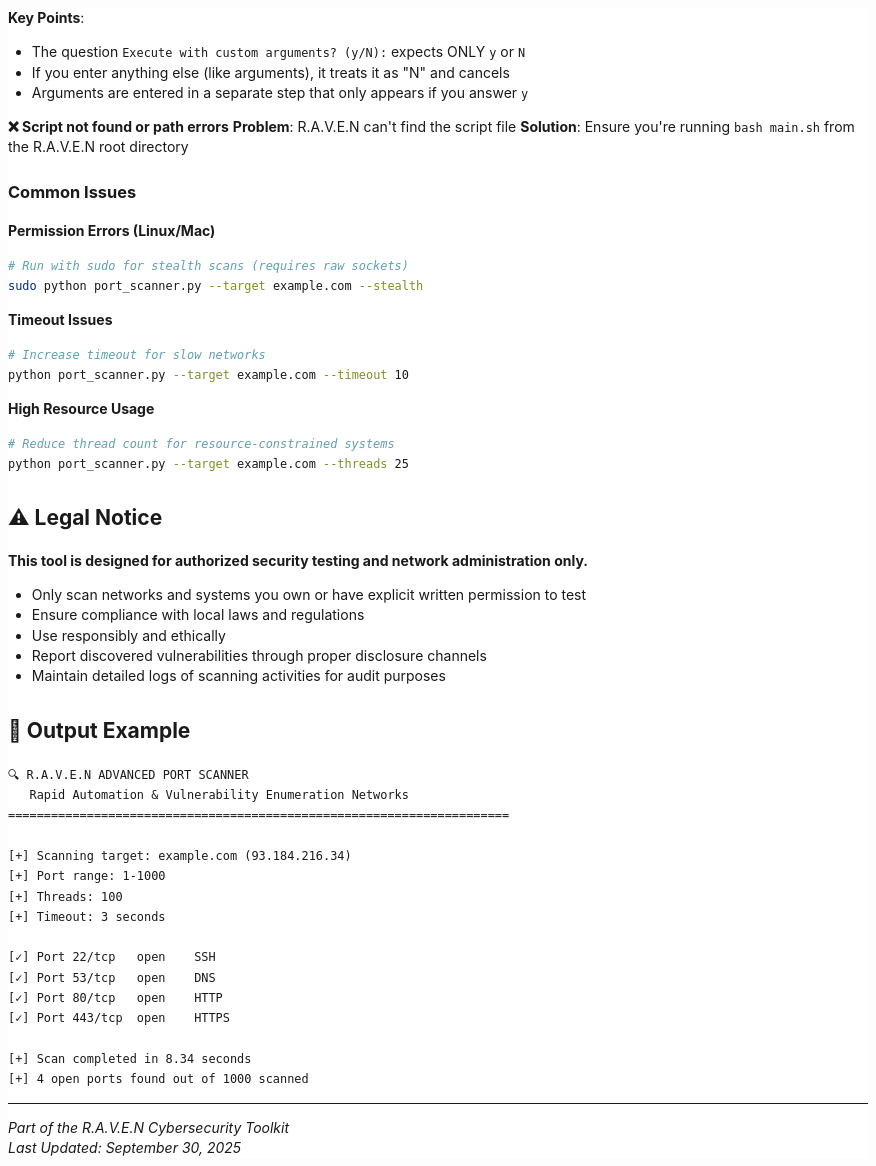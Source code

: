 **Key Points**:
- The question `Execute with custom arguments? (y/N):` expects ONLY `y` or `N`
- If you enter anything else (like arguments), it treats it as "N" and cancels
- Arguments are entered in a separate step that only appears if you answer `y`

**❌ Script not found or path errors**
**Problem**: R.A.V.E.N can't find the script file
**Solution**: Ensure you're running `bash main.sh` from the R.A.V.E.N root directory

### Common Issues

**Permission Errors (Linux/Mac)**
```bash
# Run with sudo for stealth scans (requires raw sockets)
sudo python port_scanner.py --target example.com --stealth
```

**Timeout Issues**
```bash
# Increase timeout for slow networks
python port_scanner.py --target example.com --timeout 10
```

**High Resource Usage**
```bash
# Reduce thread count for resource-constrained systems
python port_scanner.py --target example.com --threads 25
```

## ⚠️ Legal Notice

**This tool is designed for authorized security testing and network administration only.**

- Only scan networks and systems you own or have explicit written permission to test
- Ensure compliance with local laws and regulations
- Use responsibly and ethically
- Report discovered vulnerabilities through proper disclosure channels
- Maintain detailed logs of scanning activities for audit purposes

## 📝 Output Example

```
🔍 R.A.V.E.N ADVANCED PORT SCANNER
   Rapid Automation & Vulnerability Enumeration Networks
======================================================================

[+] Scanning target: example.com (93.184.216.34)
[+] Port range: 1-1000
[+] Threads: 100
[+] Timeout: 3 seconds

[✓] Port 22/tcp   open    SSH
[✓] Port 53/tcp   open    DNS
[✓] Port 80/tcp   open    HTTP
[✓] Port 443/tcp  open    HTTPS

[+] Scan completed in 8.34 seconds
[+] 4 open ports found out of 1000 scanned
```

---

*Part of the R.A.V.E.N Cybersecurity Toolkit*  
*Last Updated: September 30, 2025*
